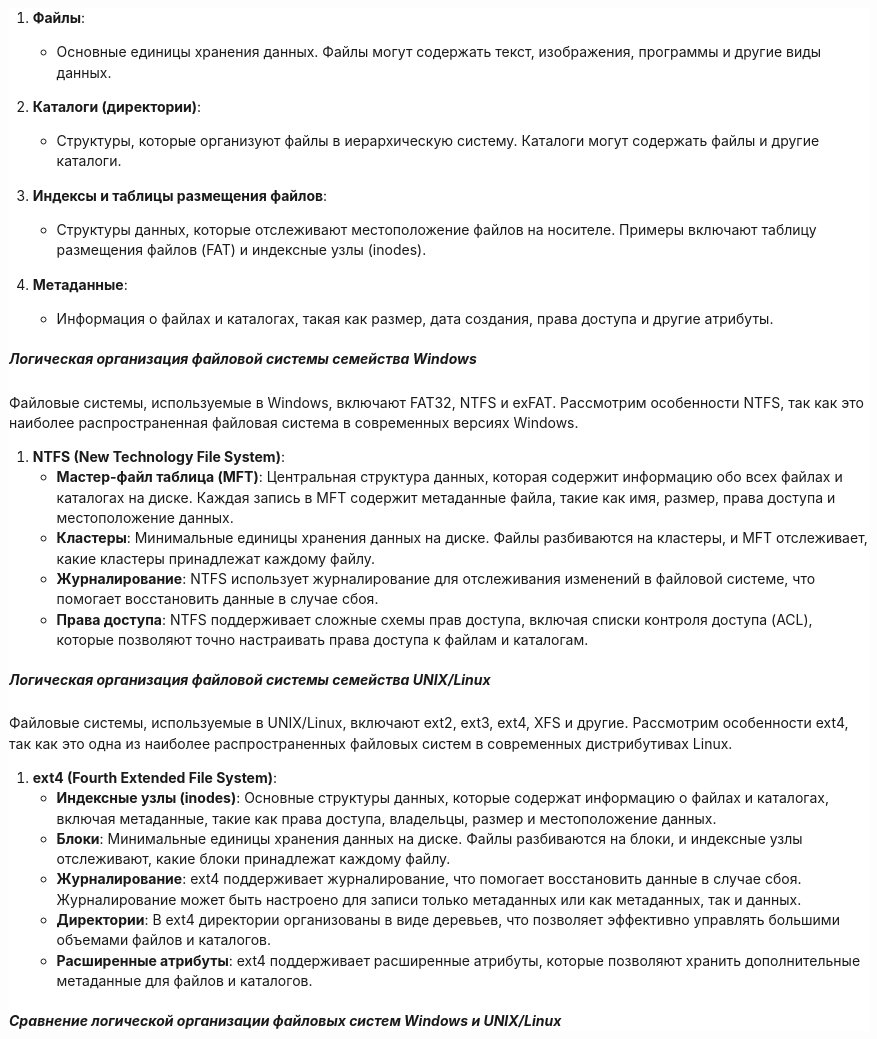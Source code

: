 1. **Файлы**:
    - Основные единицы хранения данных. Файлы могут содержать текст, изображения, программы и другие виды данных.

2. **Каталоги (директории)**:
    - Структуры, которые организуют файлы в иерархическую систему. Каталоги могут содержать файлы и другие каталоги.

3. **Индексы и таблицы размещения файлов**:
    - Структуры данных, которые отслеживают местоположение файлов на носителе. Примеры включают таблицу размещения файлов (FAT) и индексные узлы (inodes).

4. **Метаданные**:
    - Информация о файлах и каталогах, такая как размер, дата создания, права доступа и другие атрибуты.

##### Логическая организация файловой системы семейства Windows

Файловые системы, используемые в Windows, включают FAT32, NTFS и exFAT. Рассмотрим особенности NTFS, так как это наиболее распространенная файловая система в современных версиях Windows.

1. **NTFS (New Technology File System)**:
    - **Мастер-файл таблица (MFT)**: Центральная структура данных, которая содержит информацию обо всех файлах и каталогах на диске. Каждая запись в MFT содержит метаданные файла, такие как имя, размер, права доступа и местоположение данных.
    - **Кластеры**: Минимальные единицы хранения данных на диске. Файлы разбиваются на кластеры, и MFT отслеживает, какие кластеры принадлежат каждому файлу.
    - **Журналирование**: NTFS использует журналирование для отслеживания изменений в файловой системе, что помогает восстановить данные в случае сбоя.
    - **Права доступа**: NTFS поддерживает сложные схемы прав доступа, включая списки контроля доступа (ACL), которые позволяют точно настраивать права доступа к файлам и каталогам.

##### Логическая организация файловой системы семейства UNIX/Linux

Файловые системы, используемые в UNIX/Linux, включают ext2, ext3, ext4, XFS и другие. Рассмотрим особенности ext4, так как это одна из наиболее распространенных файловых систем в современных дистрибутивах Linux.

1. **ext4 (Fourth Extended File System)**:
    - **Индексные узлы (inodes)**: Основные структуры данных, которые содержат информацию о файлах и каталогах, включая метаданные, такие как права доступа, владельцы, размер и местоположение данных.
    - **Блоки**: Минимальные единицы хранения данных на диске. Файлы разбиваются на блоки, и индексные узлы отслеживают, какие блоки принадлежат каждому файлу.
    - **Журналирование**: ext4 поддерживает журналирование, что помогает восстановить данные в случае сбоя. Журналирование может быть настроено для записи только метаданных или как метаданных, так и данных.
    - **Директории**: В ext4 директории организованы в виде деревьев, что позволяет эффективно управлять большими объемами файлов и каталогов.
    - **Расширенные атрибуты**: ext4 поддерживает расширенные атрибуты, которые позволяют хранить дополнительные метаданные для файлов и каталогов.

##### Сравнение логической организации файловых систем Windows и UNIX/Linux
